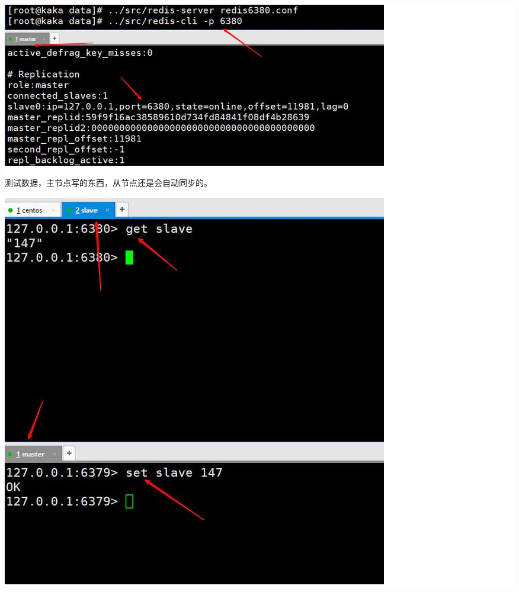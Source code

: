 ![](../images/d33af09c79c04875b884f51b0c752eeb.jpeg)

测试数据，主节点写的东西，从节点还是会自动同步的。

![](../images/5a043effdcc54f7bb67e3fa13fcbb2cc.jpeg)
